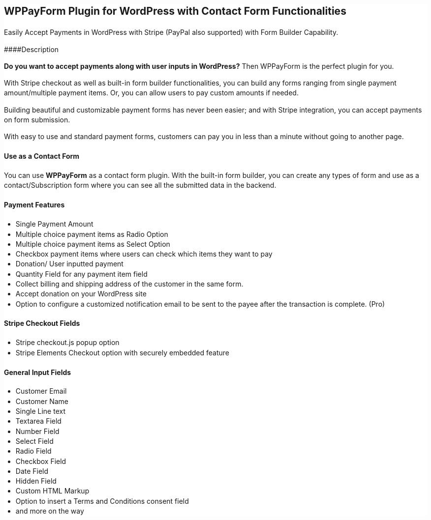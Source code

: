 WPPayForm Plugin for WordPress with Contact Form Functionalities
---
Easily Accept Payments in WordPress with Stripe (PayPal also supported) with Form Builder Capability.

####Description

<b>Do you want to accept payments along with user inputs in WordPress?</b> Then WPPayForm is the perfect plugin for you.

With Stripe checkout as well as built-in form builder functionalities, you can build any forms ranging from single payment amount/multiple payment items. Or, you can allow users to pay custom amounts if needed.

Building beautiful and customizable payment forms has never been easier; and with Stripe integration, you can accept payments on form submission.

With easy to use and standard payment forms, customers can pay you in less than a minute without going to another page.

#### Use as a Contact Form
You can use **WPPayForm** as a contact form plugin. With the built-in form builder, you can create any types of form and use as a contact/Subscription form where you can see all the submitted data in the backend.


#### Payment Features
- Single Payment Amount
- Multiple choice payment items as Radio Option
- Multiple choice payment items as Select Option
- Checkbox payment items where users can check which items they want to pay
- Donation/ User inputted payment
- Quantity Field for any payment item field
- Collect billing and shipping address of the customer in the same form.
- Accept donation on your WordPress site
- Option to configure a customized notification email to be sent to the payee after the transaction is complete. (Pro)

#### Stripe Checkout Fields
- Stripe checkout.js popup option
- Stripe Elements Checkout option with securely embedded feature

#### General Input Fields
- Customer Email
- Customer Name
- Single Line text
- Textarea Field
- Number Field
- Select Field
- Radio Field
- Checkbox Field
- Date Field
- Hidden Field
- Custom HTML Markup
- Option to insert a Terms and Conditions consent field
- and more on the way
